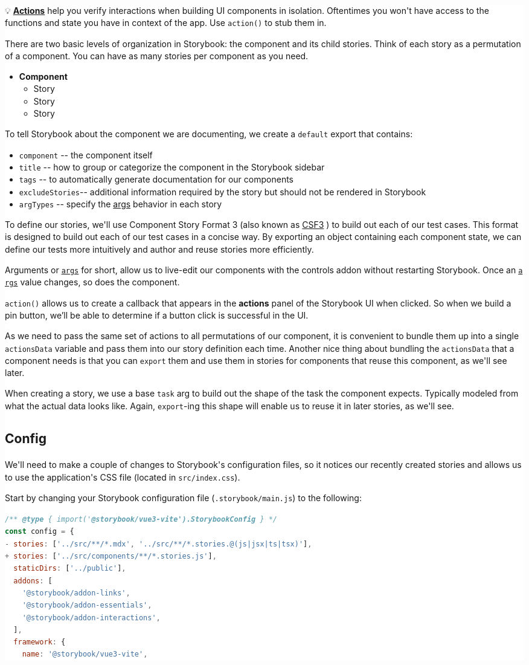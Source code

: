 <div class="aside">
💡 <a href="https://storybook.js.org/docs/vue/essentials/actions"><b>Actions</b></a> help you verify interactions when building UI components in isolation. Oftentimes you won't have access to the functions and state you have in context of the app. Use <code>action()</code> to stub them in.
</div>

There are two basic levels of organization in Storybook: the component and its child stories. Think of each story as a permutation of a component. You can have as many stories per component as you need.

- **Component**
  - Story
  - Story
  - Story

To tell Storybook about the component we are documenting, we create a `default` export that contains:

- `component` -- the component itself
- `title` -- how to group or categorize the component in the Storybook sidebar
- `tags` -- to automatically generate documentation for our components
- `excludeStories`-- additional information required by the story but should not be rendered in Storybook
- `argTypes` -- specify the [args](https://storybook.js.org/docs/vue/api/argtypes) behavior in each story

To define our stories, we'll use Component Story Format 3 (also known as [CSF3](https://storybook.js.org/docs/vue/api/csf) ) to build out each of our test cases. This format is designed to build out each of our test cases in a concise way. By exporting an object containing each component state, we can define our tests more intuitively and author and reuse stories more efficiently.

Arguments or [`args`](https://storybook.js.org/docs/vue/writing-stories/args) for short, allow us to live-edit our components with the controls addon without restarting Storybook. Once an [`args`](https://storybook.js.org/docs/vue/writing-stories/args) value changes, so does the component.

`action()` allows us to create a callback that appears in the **actions** panel of the Storybook UI when clicked. So when we build a pin button, we’ll be able to determine if a button click is successful in the UI.

As we need to pass the same set of actions to all permutations of our component, it is convenient to bundle them up into a single `actionsData` variable and pass them into our story definition each time. Another nice thing about bundling the `actionsData` that a component needs is that you can `export` them and use them in stories for components that reuse this component, as we'll see later.

When creating a story, we use a base `task` arg to build out the shape of the task the component expects. Typically modeled from what the actual data looks like. Again, `export`-ing this shape will enable us to reuse it in later stories, as we'll see.

## Config

We'll need to make a couple of changes to Storybook's configuration files, so it notices our recently created stories and allows us to use the application's CSS file (located in `src/index.css`).

Start by changing your Storybook configuration file (`.storybook/main.js`) to the following:

```diff:title=.storybook/main.js
/** @type { import('@storybook/vue3-vite').StorybookConfig } */
const config = {
- stories: ['../src/**/*.mdx', '../src/**/*.stories.@(js|jsx|ts|tsx)'],
+ stories: ['../src/components/**/*.stories.js'],
  staticDirs: ['../public'],
  addons: [
    '@storybook/addon-links',
    '@storybook/addon-essentials',
    '@storybook/addon-interactions',
  ],
  framework: {
    name: '@storybook/vue3-vite',
```